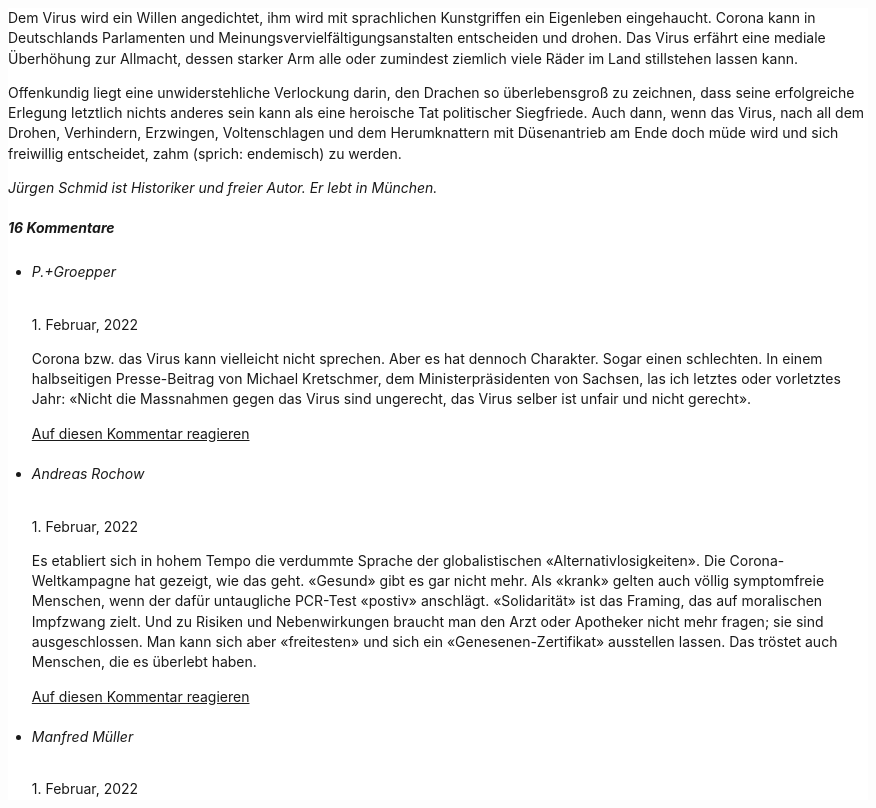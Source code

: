 Dem Virus wird ein Willen angedichtet, ihm wird mit sprachlichen Kunstgriffen ein Eigenleben eingehaucht. Corona kann in Deutschlands Parlamenten und Meinungs­vervielfältigungsanstalten entscheiden und drohen. Das Virus erfährt eine mediale Überhöhung zur Allmacht, dessen starker Arm alle oder zumindest ziemlich viele Räder im Land stillstehen lassen kann.

Offenkundig liegt eine unwiderstehliche Verlockung darin, den Drachen so überlebensgroß zu zeichnen, dass seine erfolgreiche Erlegung letztlich nichts anderes sein kann als eine heroische Tat politischer Siegfriede. Auch dann, wenn das Virus, nach all dem Drohen, Verhindern, Erzwingen, Voltenschlagen und dem Herumknattern mit Düsenantrieb am Ende doch müde wird und sich freiwillig entscheidet, zahm (sprich: endemisch) zu werden.



<p class=grayhr></p>



_Jürgen Schmid ist Historiker und freier Autor. Er lebt in München._
<p class=grayhr></p>




<h5 class="comments-h">
16 Kommentare </h5>
<ul class="commentlist">
<li class="comment even thread-even depth-1 clearfix" id="li-comment-117662">
<h6 class="author">P.+Groepper</h6> <span class="date">1. Februar, 2022</span>



Corona bzw. das Virus kann vielleicht nicht sprechen. Aber es hat dennoch Charakter. Sogar einen schlechten. In einem halbseitigen Presse-Beitrag von Michael Kretschmer, dem Ministerpräsidenten von Sachsen, las ich letztes oder vorletztes Jahr: «Nicht die Massnahmen gegen das Virus sind ungerecht, das Virus selber ist unfair und nicht gerecht».

<a rel="nofollow" class="comment-reply-link" href="#comment-117662" data-commentid="117662" data-postid="14949" data-belowelement="comment-117662" data-respondelement="respond" data-replyto="Antworte auf P.+Groepper" aria-label="Antworte auf P.+Groepper">Auf diesen Kommentar reagieren</a> 


</li>
<li class="comment odd alt thread-odd thread-alt depth-1 clearfix" id="li-comment-117663">
<h6 class="author">Andreas Rochow</h6> <span class="date">1. Februar, 2022</span>



Es etabliert sich in hohem Tempo die verdummte Sprache der globalistischen «Alternativlosigkeiten». Die Corona-Weltkampagne hat gezeigt, wie das geht. «Gesund» gibt es gar nicht mehr. Als «krank» gelten auch völlig symptomfreie Menschen, wenn der dafür untaugliche PCR-Test «postiv» anschlägt. «Solidarität» ist das Framing, das auf moralischen Impfzwang zielt. Und zu Risiken und Nebenwirkungen braucht man den Arzt oder Apotheker nicht mehr fragen; sie sind ausgeschlossen. Man kann sich aber «freitesten» und sich ein «Genesenen-Zertifikat» ausstellen lassen. Das tröstet auch Menschen, die es überlebt haben.

<a rel="nofollow" class="comment-reply-link" href="#comment-117663" data-commentid="117663" data-postid="14949" data-belowelement="comment-117663" data-respondelement="respond" data-replyto="Antworte auf Andreas Rochow" aria-label="Antworte auf Andreas Rochow">Auf diesen Kommentar reagieren</a> 


</li>
<li class="comment even thread-even depth-1 clearfix" id="li-comment-117664">
<h6 class="author">Manfred Müller</h6> <span class="date">1. Februar, 2022</span>
